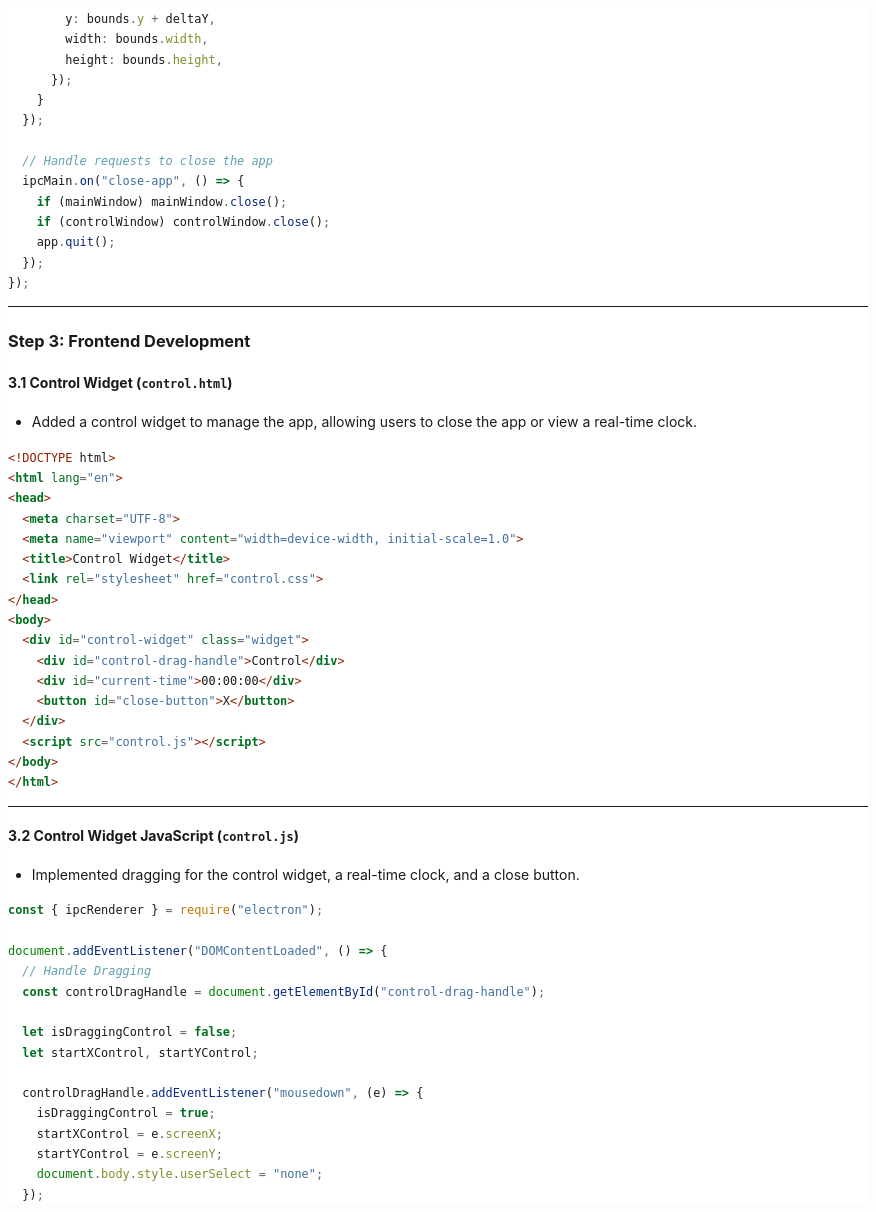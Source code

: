 ```javascript name=main.js
        y: bounds.y + deltaY,
        width: bounds.width,
        height: bounds.height,
      });
    }
  });

  // Handle requests to close the app
  ipcMain.on("close-app", () => {
    if (mainWindow) mainWindow.close();
    if (controlWindow) controlWindow.close();
    app.quit();
  });
});
```

---

### **Step 3: Frontend Development**

#### **3.1 Control Widget (`control.html`)**
- Added a control widget to manage the app, allowing users to close the app or view a real-time clock.

```html name=src/control.html
<!DOCTYPE html>
<html lang="en">
<head>
  <meta charset="UTF-8">
  <meta name="viewport" content="width=device-width, initial-scale=1.0">
  <title>Control Widget</title>
  <link rel="stylesheet" href="control.css">
</head>
<body>
  <div id="control-widget" class="widget">
    <div id="control-drag-handle">Control</div>
    <div id="current-time">00:00:00</div>
    <button id="close-button">X</button>
  </div>
  <script src="control.js"></script>
</body>
</html>
```

---

#### **3.2 Control Widget JavaScript (`control.js`)**
- Implemented dragging for the control widget, a real-time clock, and a close button.

```javascript name=src/control.js
const { ipcRenderer } = require("electron");

document.addEventListener("DOMContentLoaded", () => {
  // Handle Dragging
  const controlDragHandle = document.getElementById("control-drag-handle");

  let isDraggingControl = false;
  let startXControl, startYControl;

  controlDragHandle.addEventListener("mousedown", (e) => {
    isDraggingControl = true;
    startXControl = e.screenX;
    startYControl = e.screenY;
    document.body.style.userSelect = "none";
  });
```